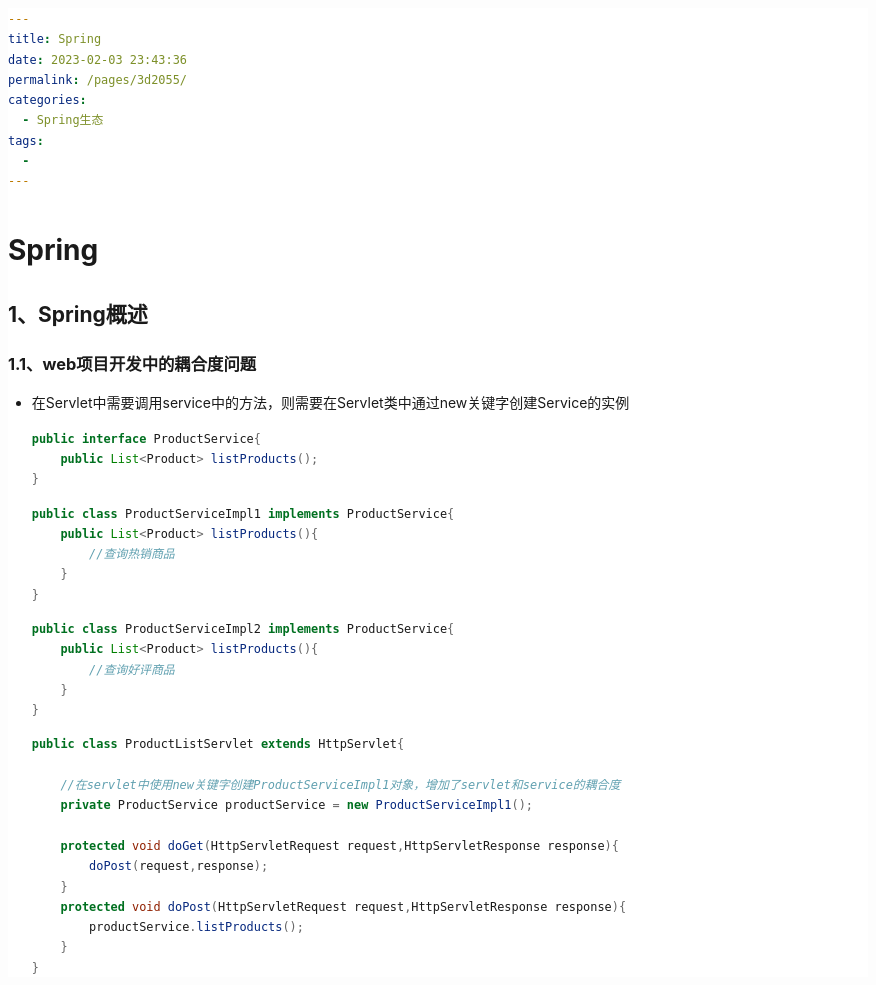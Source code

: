 ```yaml
---
title: Spring
date: 2023-02-03 23:43:36
permalink: /pages/3d2055/
categories:
  - Spring生态
tags:
  - 
---
```

# Spring

## 1、Spring概述 

### 1.1、web项目开发中的耦合度问题

- 在Servlet中需要调用service中的方法，则需要在Servlet类中通过new关键字创建Service的实例

  ```java
  public interface ProductService{
      public List<Product> listProducts();
  }
  ```

  ```java
  public class ProductServiceImpl1 implements ProductService{
      public List<Product> listProducts(){
          //查询热销商品
      }
  }
  ```

  ```java
  public class ProductServiceImpl2 implements ProductService{
      public List<Product> listProducts(){
          //查询好评商品
      }
  }
  ```

  ```java
  public class ProductListServlet extends HttpServlet{
      
      //在servlet中使用new关键字创建ProductServiceImpl1对象，增加了servlet和service的耦合度
      private ProductService productService = new ProductServiceImpl1();
      
      protected void doGet(HttpServletRequest request,HttpServletResponse response){
          doPost(request,response);
      }
      protected void doPost(HttpServletRequest request,HttpServletResponse response){
          productService.listProducts();
      }
  }
  ```

